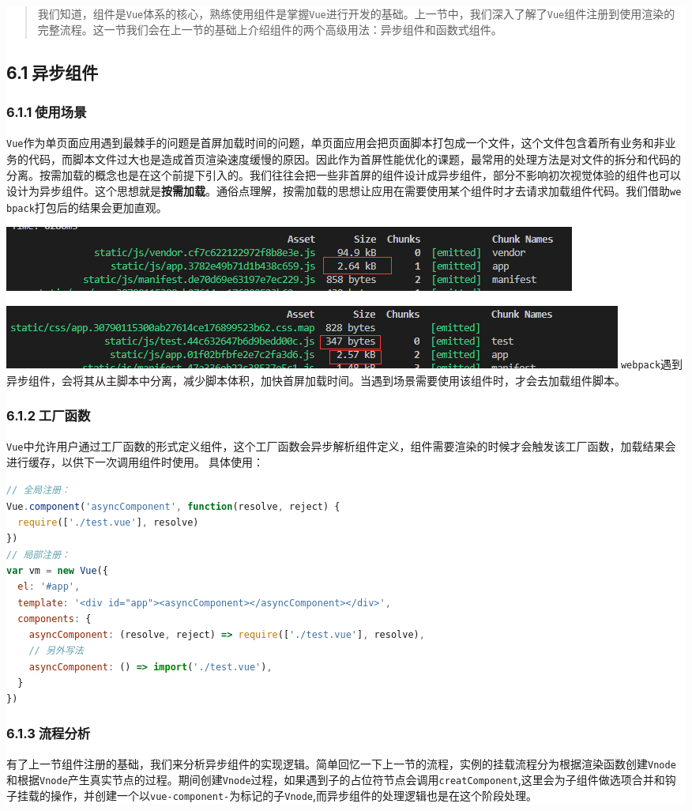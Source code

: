 > 我们知道，组件是```Vue```体系的核心，熟练使用组件是掌握```Vue```进行开发的基础。上一节中，我们深入了解了```Vue```组件注册到使用渲染的完整流程。这一节我们会在上一节的基础上介绍组件的两个高级用法：异步组件和函数式组件。

## 6.1 异步组件
### 6.1.1 使用场景
`Vue`作为单页面应用遇到最棘手的问题是首屏加载时间的问题，单页面应用会把页面脚本打包成一个文件，这个文件包含着所有业务和非业务的代码，而脚本文件过大也是造成首页渲染速度缓慢的原因。因此作为首屏性能优化的课题，最常用的处理方法是对文件的拆分和代码的分离。按需加载的概念也是在这个前提下引入的。我们往往会把一些非首屏的组件设计成异步组件，部分不影响初次视觉体验的组件也可以设计为异步组件。这个思想就是**按需加载**。通俗点理解，按需加载的思想让应用在需要使用某个组件时才去请求加载组件代码。我们借助```webpack```打包后的结果会更加直观。


![](./img/6.1.png)

![](./img/6.2.png)
`webpack`遇到异步组件，会将其从主脚本中分离，减少脚本体积，加快首屏加载时间。当遇到场景需要使用该组件时，才会去加载组件脚本。


### 6.1.2 工厂函数

`Vue`中允许用户通过工厂函数的形式定义组件，这个工厂函数会异步解析组件定义，组件需要渲染的时候才会触发该工厂函数，加载结果会进行缓存，以供下一次调用组件时使用。
具体使用：
```js
// 全局注册：
Vue.component('asyncComponent', function(resolve, reject) {
  require(['./test.vue'], resolve)
})
// 局部注册：
var vm = new Vue({
  el: '#app',
  template: '<div id="app"><asyncComponent></asyncComponent></div>',
  components: {
    asyncComponent: (resolve, reject) => require(['./test.vue'], resolve),
    // 另外写法
    asyncComponent: () => import('./test.vue'),
  }
})
```




### 6.1.3 流程分析

有了上一节组件注册的基础，我们来分析异步组件的实现逻辑。简单回忆一下上一节的流程，实例的挂载流程分为根据渲染函数创建```Vnode```和根据```Vnode```产生真实节点的过程。期间创建```Vnode```过程，如果遇到子的占位符节点会调用```creatComponent```,这里会为子组件做选项合并和钩子挂载的操作，并创建一个以```vue-component-```为标记的子```Vnode```,而异步组件的处理逻辑也是在这个阶段处理。

